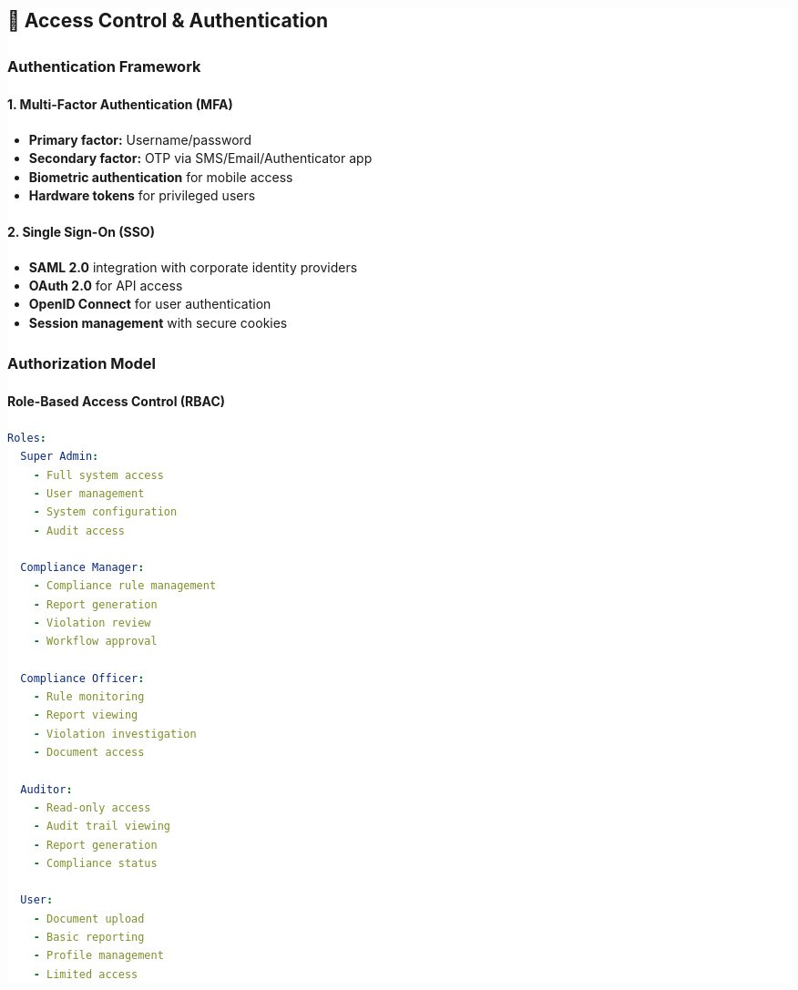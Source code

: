 ## 🔐 Access Control & Authentication

### Authentication Framework

#### 1. Multi-Factor Authentication (MFA)
- **Primary factor:** Username/password
- **Secondary factor:** OTP via SMS/Email/Authenticator app
- **Biometric authentication** for mobile access
- **Hardware tokens** for privileged users

#### 2. Single Sign-On (SSO)
- **SAML 2.0** integration with corporate identity providers
- **OAuth 2.0** for API access
- **OpenID Connect** for user authentication
- **Session management** with secure cookies

### Authorization Model

#### Role-Based Access Control (RBAC)

```yaml
Roles:
  Super Admin:
    - Full system access
    - User management
    - System configuration
    - Audit access
  
  Compliance Manager:
    - Compliance rule management
    - Report generation
    - Violation review
    - Workflow approval
  
  Compliance Officer:
    - Rule monitoring
    - Report viewing
    - Violation investigation
    - Document access
  
  Auditor:
    - Read-only access
    - Audit trail viewing
    - Report generation
    - Compliance status
  
  User:
    - Document upload
    - Basic reporting
    - Profile management
    - Limited access
```
